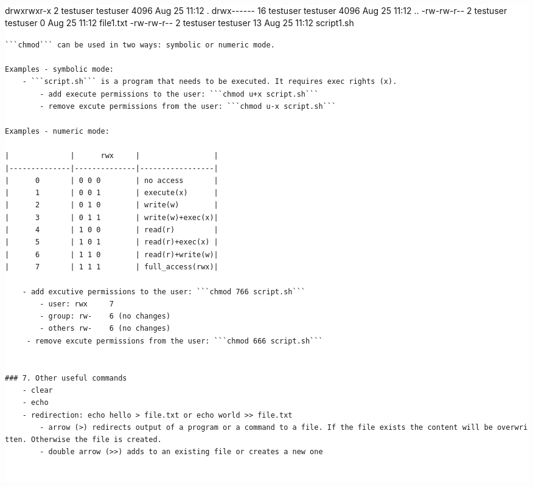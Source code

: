 drwxrwxr-x 2 	testuser testuser 	4096 Aug 25 11:12 .
drwx------ 16 	testuser testuser 	4096 Aug 25 11:12 ..
-rw-rw-r-- 2 	testuser testuser 	   0 Aug 25 11:12 file1.txt
-rw-rw-r-- 2 	testuser testuser 	  13 Aug 25 11:12 script1.sh

```
```chmod``` can be used in two ways: symbolic or numeric mode.  

Examples - symbolic mode:  
	- ```script.sh``` is a program that needs to be executed. It requires exec rights (x).  
		- add execute permissions to the user: ```chmod u+x script.sh```   
		- remove excute permissions from the user: ```chmod u-x script.sh```  

Examples - numeric mode:  

|              |      rwx     |       		    |	
|--------------|--------------|-----------------|
|      0       | 0 0 0  	  | no access   	|				
|      1       | 0 0 1        | execute(x)    	|				
|      2       | 0 1 0    	  | write(w)    	|				
|      3       | 0 1 1        | write(w)+exec(x)|				
|      4       | 1 0 0    	  | read(r)    		|				
|      5       | 1 0 1        | read(r)+exec(x) |				
|      6       | 1 1 0    	  | read(r)+write(w)|				
|      7       | 1 1 1        | full_access(rwx)|				
  
 	- add excutive permissions to the user: ```chmod 766 script.sh```  
  		- user: rwx  	7
		- group: rw-	6 (no changes)
  		- others rw-	6 (no changes)
  	 - remove excute permissions from the user: ```chmod 666 script.sh```  

	
### 7. Other useful commands
	- clear  
 	- echo  
  	- redirection: echo hello > file.txt or echo world >> file.txt  
   		- arrow (>) redirects output of a program or a command to a file. If the file exists the content will be overwritten. Otherwise the file is created.  
		- double arrow (>>) adds to an existing file or creates a new one  


